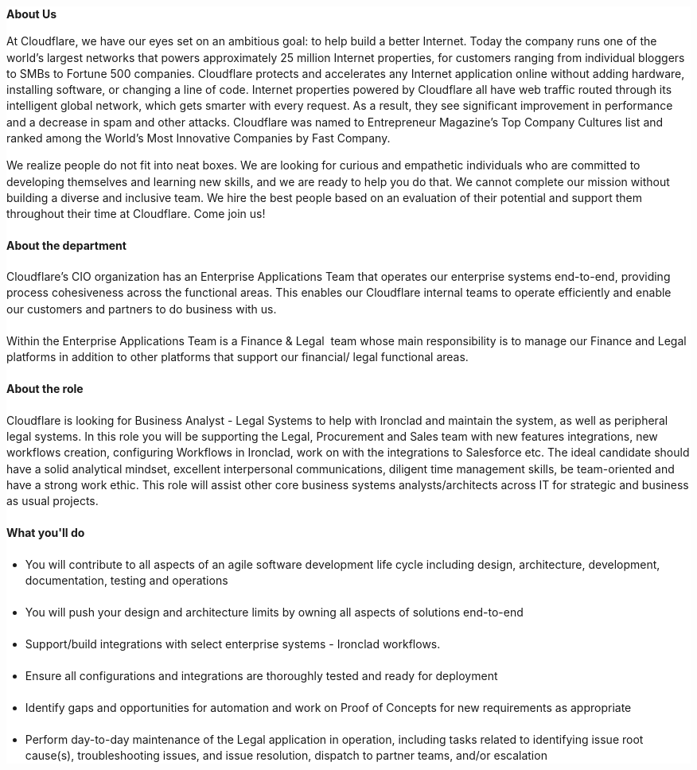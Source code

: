 <div class="content-intro">
	<div><strong>About Us</strong></div>
	<div>
		<p><span style="font-weight: 400;">At Cloudflare, we have our eyes set on an ambitious goal: to help build a better Internet. Today the company runs one of the world’s largest networks that powers approximately 25 million Internet properties, for customers ranging from individual bloggers to SMBs to Fortune 500 companies. Cloudflare protects and accelerates any Internet application online without adding hardware, installing software, or changing a line of code. Internet properties powered by Cloudflare all have web traffic routed through its intelligent global network, which gets smarter with every request. As a result, they see significant improvement in performance and a decrease in spam and other attacks. Cloudflare was named to Entrepreneur Magazine’s Top Company Cultures list and ranked among the World’s Most Innovative Companies by Fast Company.</span><span style="font-weight: 400;">&nbsp;</span></p>
		<p><span style="font-weight: 400;">We realize people do not fit into neat boxes. We are looking for curious and empathetic individuals who are committed to developing themselves and learning new skills, and we are ready to help you do that. We cannot complete our mission without building a diverse and inclusive team. We hire the best people based on an evaluation of their potential and support them throughout their time at Cloudflare. Come join us!&nbsp;</span></p>
	</div>
</div>
<h4><strong>About the department</strong></h4>
<p><span style="font-weight: 400;">Cloudflare’s CIO organization has an Enterprise Applications Team that operates our enterprise systems end-to-end, providing process cohesiveness across the functional areas. This enables our Cloudflare internal teams to operate efficiently and enable our customers and partners to do business with us.&nbsp;</span></p>
<h4><span style="font-weight: 400;">Within the Enterprise Applications Team is a Finance &amp; Legal&nbsp; team whose main responsibility is to manage our Finance and Legal platforms in addition to other platforms that support our financial/ legal functional areas.&nbsp;&nbsp;</span></h4>
<h4><strong>About the role</strong></h4>
<h4><span style="font-weight: 400;">Cloudflare is looking for Business Analyst - Legal Systems to help with Ironclad and maintain the system, as well as peripheral legal systems. In this role you will be supporting the Legal, Procurement and Sales team with new features integrations, new workflows creation, configuring Workflows in Ironclad, work on with the integrations to Salesforce etc. The ideal candidate should have a solid analytical mindset, excellent interpersonal communications, diligent time management skills, be team-oriented and have a strong work ethic. This role will assist other core business systems analysts/architects across IT for strategic and business as usual projects.</span></h4>
<h4>What you'll do</h4>
<ul>
	<li style="font-weight: 400;">
		<h4><span style="font-weight: 400;">You will contribute to all aspects of an agile software development life cycle including design, architecture, development, documentation, testing and operations</span></h4>
	</li>
	<li style="font-weight: 400;">
		<h4><span style="font-weight: 400;">You will push your design and architecture limits by owning all aspects of solutions end-to-end</span></h4>
	</li>
	<li style="font-weight: 400;">
		<h4><span style="font-weight: 400;">Support/build integrations with select enterprise systems - Ironclad workflows.</span></h4>
	</li>
	<li style="font-weight: 400;">
		<h4><span style="font-weight: 400;">Ensure all configurations and integrations are thoroughly tested and ready for deployment</span></h4>
	</li>
	<li style="font-weight: 400;">
		<h4><span style="font-weight: 400;">Identify gaps and opportunities for automation and work on Proof of Concepts for new requirements as appropriate</span></h4>
	</li>
	<li style="font-weight: 400;">
		<h4><span style="font-weight: 400;">Perform day-to-day maintenance of the Legal application in operation, including tasks related to identifying issue root cause(s), troubleshooting issues, and issue resolution, dispatch to partner teams, and/or escalation</span></h4>